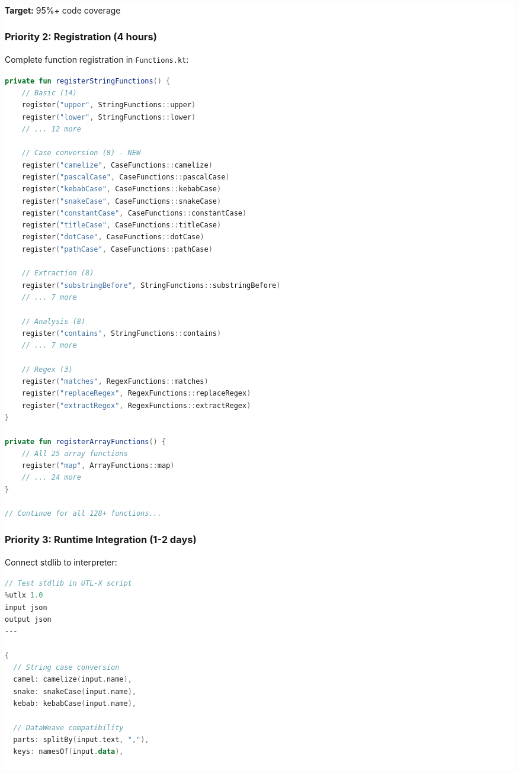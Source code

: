 **Target:** 95%+ code coverage

### Priority 2: Registration (4 hours)
Complete function registration in `Functions.kt`:

```kotlin
private fun registerStringFunctions() {
    // Basic (14)
    register("upper", StringFunctions::upper)
    register("lower", StringFunctions::lower)
    // ... 12 more
    
    // Case conversion (8) - NEW
    register("camelize", CaseFunctions::camelize)
    register("pascalCase", CaseFunctions::pascalCase)
    register("kebabCase", CaseFunctions::kebabCase)
    register("snakeCase", CaseFunctions::snakeCase)
    register("constantCase", CaseFunctions::constantCase)
    register("titleCase", CaseFunctions::titleCase)
    register("dotCase", CaseFunctions::dotCase)
    register("pathCase", CaseFunctions::pathCase)
    
    // Extraction (8)
    register("substringBefore", StringFunctions::substringBefore)
    // ... 7 more
    
    // Analysis (8)
    register("contains", StringFunctions::contains)
    // ... 7 more
    
    // Regex (3)
    register("matches", RegexFunctions::matches)
    register("replaceRegex", RegexFunctions::replaceRegex)
    register("extractRegex", RegexFunctions::extractRegex)
}

private fun registerArrayFunctions() {
    // All 25 array functions
    register("map", ArrayFunctions::map)
    // ... 24 more
}

// Continue for all 128+ functions...
```

### Priority 3: Runtime Integration (1-2 days)
Connect stdlib to interpreter:

```kotlin
// Test stdlib in UTL-X script
%utlx 1.0
input json
output json
---

{
  // String case conversion
  camel: camelize(input.name),
  snake: snakeCase(input.name),
  kebab: kebabCase(input.name),
  
  // DataWeave compatibility
  parts: splitBy(input.text, ","),
  keys: namesOf(input.data),
  
```